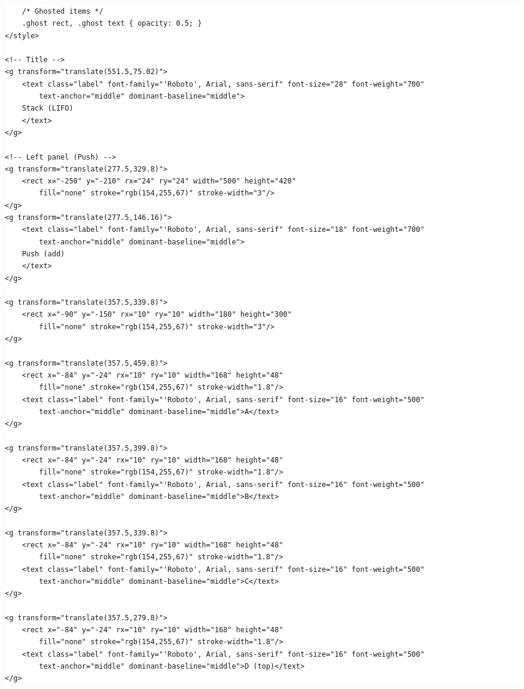         /* Ghosted items */
        .ghost rect, .ghost text { opacity: 0.5; }
    </style>

    <!-- Title -->
    <g transform="translate(551.5,75.02)">
        <text class="label" font-family="'Roboto', Arial, sans-serif" font-size="28" font-weight="700"
            text-anchor="middle" dominant-baseline="middle">
        Stack (LIFO)
        </text>
    </g>

    <!-- Left panel (Push) -->
    <g transform="translate(277.5,329.8)">
        <rect x="-250" y="-210" rx="24" ry="24" width="500" height="420"
            fill="none" stroke="rgb(154,255,67)" stroke-width="3"/>
    </g>
    <g transform="translate(277.5,146.16)">
        <text class="label" font-family="'Roboto', Arial, sans-serif" font-size="18" font-weight="700"
            text-anchor="middle" dominant-baseline="middle">
        Push (add)
        </text>
    </g>

    <g transform="translate(357.5,339.8)">
        <rect x="-90" y="-150" rx="10" ry="10" width="180" height="300"
            fill="none" stroke="rgb(154,255,67)" stroke-width="3"/>
    </g>

    <g transform="translate(357.5,459.8)">
        <rect x="-84" y="-24" rx="10" ry="10" width="168" height="48"
            fill="none" stroke="rgb(154,255,67)" stroke-width="1.8"/>
        <text class="label" font-family="'Roboto', Arial, sans-serif" font-size="16" font-weight="500"
            text-anchor="middle" dominant-baseline="middle">A</text>
    </g>

    <g transform="translate(357.5,399.8)">
        <rect x="-84" y="-24" rx="10" ry="10" width="168" height="48"
            fill="none" stroke="rgb(154,255,67)" stroke-width="1.8"/>
        <text class="label" font-family="'Roboto', Arial, sans-serif" font-size="16" font-weight="500"
            text-anchor="middle" dominant-baseline="middle">B</text>
    </g>

    <g transform="translate(357.5,339.8)">
        <rect x="-84" y="-24" rx="10" ry="10" width="168" height="48"
            fill="none" stroke="rgb(154,255,67)" stroke-width="1.8"/>
        <text class="label" font-family="'Roboto', Arial, sans-serif" font-size="16" font-weight="500"
            text-anchor="middle" dominant-baseline="middle">C</text>
    </g>

    <g transform="translate(357.5,279.8)">
        <rect x="-84" y="-24" rx="10" ry="10" width="168" height="48"
            fill="none" stroke="rgb(154,255,67)" stroke-width="1.8"/>
        <text class="label" font-family="'Roboto', Arial, sans-serif" font-size="16" font-weight="500"
            text-anchor="middle" dominant-baseline="middle">D (top)</text>
    </g>
